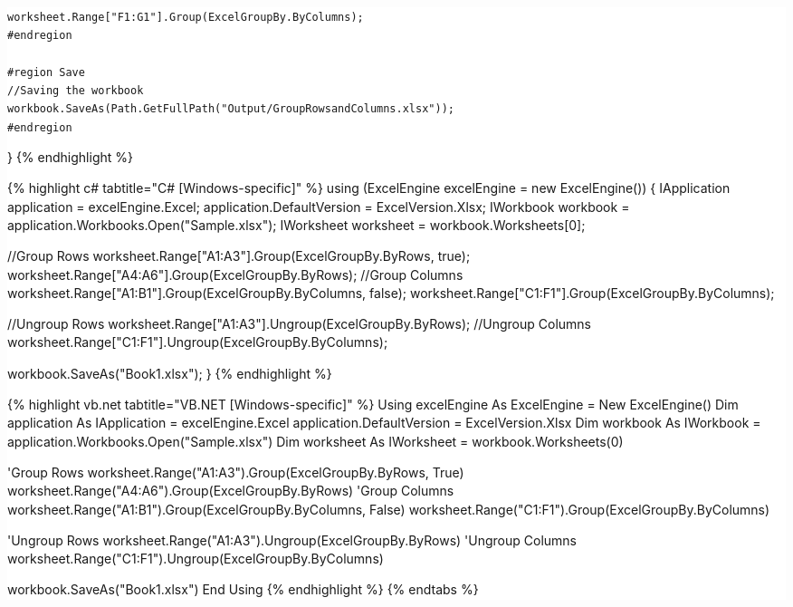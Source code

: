	worksheet.Range["F1:G1"].Group(ExcelGroupBy.ByColumns);
	#endregion

	#region Save
	//Saving the workbook
	workbook.SaveAs(Path.GetFullPath("Output/GroupRowsandColumns.xlsx"));
	#endregion
}
{% endhighlight %}

{% highlight c# tabtitle="C# [Windows-specific]" %}
using (ExcelEngine excelEngine = new ExcelEngine())
{
  IApplication application = excelEngine.Excel;
  application.DefaultVersion = ExcelVersion.Xlsx;
  IWorkbook workbook = application.Workbooks.Open("Sample.xlsx");
  IWorksheet worksheet = workbook.Worksheets[0];

  //Group Rows
  worksheet.Range["A1:A3"].Group(ExcelGroupBy.ByRows, true);
  worksheet.Range["A4:A6"].Group(ExcelGroupBy.ByRows);
  //Group Columns
  worksheet.Range["A1:B1"].Group(ExcelGroupBy.ByColumns, false);
  worksheet.Range["C1:F1"].Group(ExcelGroupBy.ByColumns);

  //Ungroup Rows
  worksheet.Range["A1:A3"].Ungroup(ExcelGroupBy.ByRows);
  //Ungroup Columns
  worksheet.Range["C1:F1"].Ungroup(ExcelGroupBy.ByColumns);

  workbook.SaveAs("Book1.xlsx");
}
{% endhighlight %}

{% highlight vb.net tabtitle="VB.NET [Windows-specific]" %}
Using excelEngine As ExcelEngine = New ExcelEngine()
  Dim application As IApplication = excelEngine.Excel
  application.DefaultVersion = ExcelVersion.Xlsx
  Dim workbook As IWorkbook = application.Workbooks.Open("Sample.xlsx")
  Dim worksheet As IWorksheet = workbook.Worksheets(0)

  'Group Rows
  worksheet.Range("A1:A3").Group(ExcelGroupBy.ByRows, True)
  worksheet.Range("A4:A6").Group(ExcelGroupBy.ByRows)
  'Group Columns
  worksheet.Range("A1:B1").Group(ExcelGroupBy.ByColumns, False)
  worksheet.Range("C1:F1").Group(ExcelGroupBy.ByColumns)

  'Ungroup Rows
  worksheet.Range("A1:A3").Ungroup(ExcelGroupBy.ByRows)
  'Ungroup Columns
  worksheet.Range("C1:F1").Ungroup(ExcelGroupBy.ByColumns)

  workbook.SaveAs("Book1.xlsx")
End Using
{% endhighlight %}
{% endtabs %}
